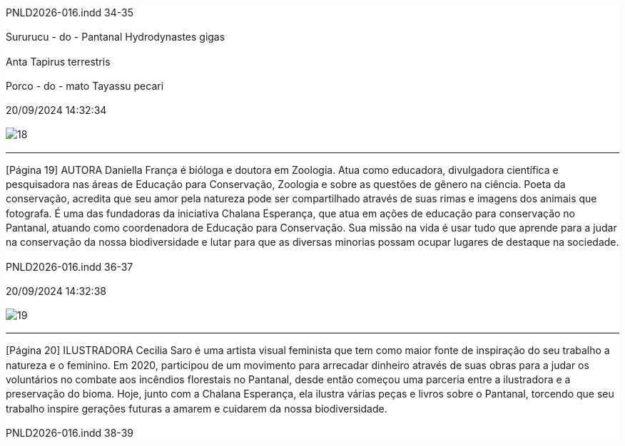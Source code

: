 PNLD2026-016.indd 34-35

Sururucu - do - Pantanal
Hydrodynastes gigas

Anta
Tapirus terrestris

Porco - do - mato
Tayassu pecari

20/09/2024 14:32:34

![18](./img/page_18-01.jpg)

---

[Página 19]
AUTORA
Daniella França é bióloga e doutora em Zoologia.
Atua como educadora, divulgadora científica e pesquisadora
nas áreas de Educação para Conservação, Zoologia e sobre
as questões de gênero na ciência.
Poeta da conservação, acredita que seu amor pela natureza
pode ser compartilhado através de suas rimas e imagens dos
animais que fotografa. É uma das fundadoras da iniciativa
Chalana Esperança, que atua em ações de educação para
conservação no Pantanal, atuando como coordenadora de
Educação para Conservação. Sua missão na vida é usar
tudo que aprende para a judar na conservação da nossa
biodiversidade e lutar para que as diversas minorias possam
ocupar lugares de destaque na sociedade.

PNLD2026-016.indd 36-37

20/09/2024 14:32:38

![19](./img/page_19-01.jpg)

---

[Página 20]
ILUSTRADORA
Cecilia Saro é uma artista visual feminista que tem como
maior fonte de inspiração do seu trabalho a natureza e o
feminino. Em 2020, participou de um movimento para
arrecadar dinheiro através de suas obras para a judar os
voluntários no combate aos incêndios florestais no Pantanal,
desde então começou uma parceria entre a ilustradora e a
preservação do bioma. Hoje, junto com a Chalana Esperança,
ela ilustra várias peças e livros sobre o Pantanal, torcendo
que seu trabalho inspire gerações futuras a amarem e
cuidarem da nossa biodiversidade.

PNLD2026-016.indd 38-39
